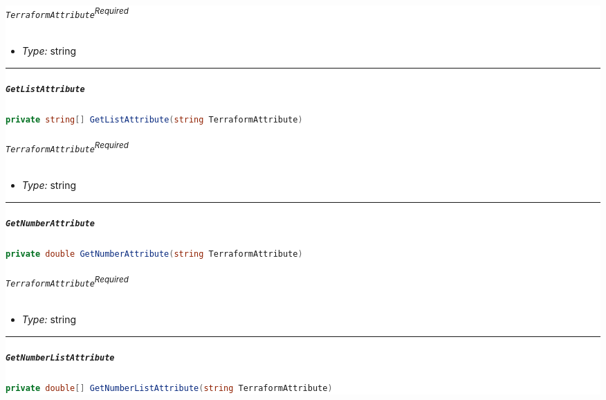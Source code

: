 ###### `TerraformAttribute`<sup>Required</sup> <a name="TerraformAttribute" id="rhizo-co-terraform-provider-oci.dataOciDataSafeAuditProfileAvailableAuditVolume.DataOciDataSafeAuditProfileAvailableAuditVolumeItemsOutputReference.getBooleanMapAttribute.parameter.terraformAttribute"></a>

- *Type:* string

---

##### `GetListAttribute` <a name="GetListAttribute" id="rhizo-co-terraform-provider-oci.dataOciDataSafeAuditProfileAvailableAuditVolume.DataOciDataSafeAuditProfileAvailableAuditVolumeItemsOutputReference.getListAttribute"></a>

```csharp
private string[] GetListAttribute(string TerraformAttribute)
```

###### `TerraformAttribute`<sup>Required</sup> <a name="TerraformAttribute" id="rhizo-co-terraform-provider-oci.dataOciDataSafeAuditProfileAvailableAuditVolume.DataOciDataSafeAuditProfileAvailableAuditVolumeItemsOutputReference.getListAttribute.parameter.terraformAttribute"></a>

- *Type:* string

---

##### `GetNumberAttribute` <a name="GetNumberAttribute" id="rhizo-co-terraform-provider-oci.dataOciDataSafeAuditProfileAvailableAuditVolume.DataOciDataSafeAuditProfileAvailableAuditVolumeItemsOutputReference.getNumberAttribute"></a>

```csharp
private double GetNumberAttribute(string TerraformAttribute)
```

###### `TerraformAttribute`<sup>Required</sup> <a name="TerraformAttribute" id="rhizo-co-terraform-provider-oci.dataOciDataSafeAuditProfileAvailableAuditVolume.DataOciDataSafeAuditProfileAvailableAuditVolumeItemsOutputReference.getNumberAttribute.parameter.terraformAttribute"></a>

- *Type:* string

---

##### `GetNumberListAttribute` <a name="GetNumberListAttribute" id="rhizo-co-terraform-provider-oci.dataOciDataSafeAuditProfileAvailableAuditVolume.DataOciDataSafeAuditProfileAvailableAuditVolumeItemsOutputReference.getNumberListAttribute"></a>

```csharp
private double[] GetNumberListAttribute(string TerraformAttribute)
```
